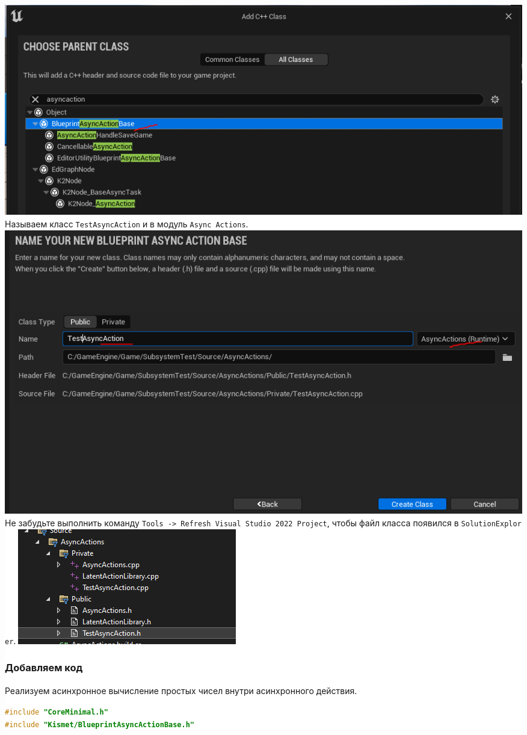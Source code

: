 ![17115b31d172e57085e1107fb1aa4510.png](../images/17115b31d172e57085e1107fb1aa4510.png)
Называем класс `TestAsyncAction` и в модуль `Async Actions`.
![d2e946901ff54deb81a605ff0b64c890.png](../images/d2e946901ff54deb81a605ff0b64c890.png)
Не забудьте выполнить команду `Tools -> Refresh Visual Studio 2022 Project`, чтобы файл класса появился в `SolutionExplorer`.
![a11bfffabd2162552b2ab0f8cb6d82e7.png](../images/a11bfffabd2162552b2ab0f8cb6d82e7.png)
### Добавляем код
Реализуем асинхронное вычисление простых чисел внутри асинхронного действия.
```cpp
#include "CoreMinimal.h"
#include "Kismet/BlueprintAsyncActionBase.h"
```